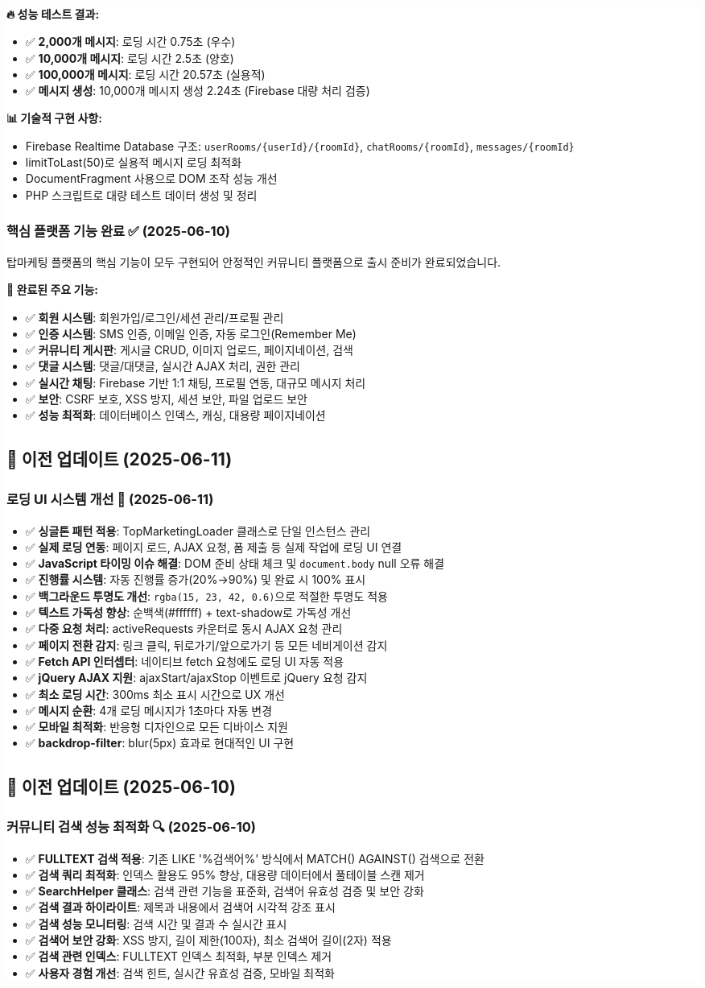 **🔥 성능 테스트 결과:**
- ✅ **2,000개 메시지**: 로딩 시간 0.75초 (우수)
- ✅ **10,000개 메시지**: 로딩 시간 2.5초 (양호)
- ✅ **100,000개 메시지**: 로딩 시간 20.57초 (실용적)
- ✅ **메시지 생성**: 10,000개 메시지 생성 2.24초 (Firebase 대량 처리 검증)

**📊 기술적 구현 사항:**
- Firebase Realtime Database 구조: `userRooms/{userId}/{roomId}`, `chatRooms/{roomId}`, `messages/{roomId}`
- limitToLast(50)로 실용적 메시지 로딩 최적화
- DocumentFragment 사용으로 DOM 조작 성능 개선
- PHP 스크립트로 대량 테스트 데이터 생성 및 정리

### 핵심 플랫폼 기능 완료 ✅ (2025-06-10)
탑마케팅 플랫폼의 핵심 기능이 모두 구현되어 안정적인 커뮤니티 플랫폼으로 출시 준비가 완료되었습니다.

**🎯 완료된 주요 기능:**
- ✅ **회원 시스템**: 회원가입/로그인/세션 관리/프로필 관리
- ✅ **인증 시스템**: SMS 인증, 이메일 인증, 자동 로그인(Remember Me)
- ✅ **커뮤니티 게시판**: 게시글 CRUD, 이미지 업로드, 페이지네이션, 검색
- ✅ **댓글 시스템**: 댓글/대댓글, 실시간 AJAX 처리, 권한 관리
- ✅ **실시간 채팅**: Firebase 기반 1:1 채팅, 프로필 연동, 대규모 메시지 처리
- ✅ **보안**: CSRF 보호, XSS 방지, 세션 보안, 파일 업로드 보안
- ✅ **성능 최적화**: 데이터베이스 인덱스, 캐싱, 대용량 페이지네이션

## 📝 이전 업데이트 (2025-06-11)

### 로딩 UI 시스템 개선 🚀 (2025-06-11)
- ✅ **싱글톤 패턴 적용**: TopMarketingLoader 클래스로 단일 인스턴스 관리
- ✅ **실제 로딩 연동**: 페이지 로드, AJAX 요청, 폼 제출 등 실제 작업에 로딩 UI 연결
- ✅ **JavaScript 타이밍 이슈 해결**: DOM 준비 상태 체크 및 `document.body` null 오류 해결
- ✅ **진행률 시스템**: 자동 진행률 증가(20%→90%) 및 완료 시 100% 표시
- ✅ **백그라운드 투명도 개선**: `rgba(15, 23, 42, 0.6)`으로 적절한 투명도 적용
- ✅ **텍스트 가독성 향상**: 순백색(#ffffff) + text-shadow로 가독성 개선
- ✅ **다중 요청 처리**: activeRequests 카운터로 동시 AJAX 요청 관리
- ✅ **페이지 전환 감지**: 링크 클릭, 뒤로가기/앞으로가기 등 모든 네비게이션 감지
- ✅ **Fetch API 인터셉터**: 네이티브 fetch 요청에도 로딩 UI 자동 적용
- ✅ **jQuery AJAX 지원**: ajaxStart/ajaxStop 이벤트로 jQuery 요청 감지
- ✅ **최소 로딩 시간**: 300ms 최소 표시 시간으로 UX 개선
- ✅ **메시지 순환**: 4개 로딩 메시지가 1초마다 자동 변경
- ✅ **모바일 최적화**: 반응형 디자인으로 모든 디바이스 지원
- ✅ **backdrop-filter**: blur(5px) 효과로 현대적인 UI 구현

## 📝 이전 업데이트 (2025-06-10)

### 커뮤니티 검색 성능 최적화 🔍 (2025-06-10)
- ✅ **FULLTEXT 검색 적용**: 기존 LIKE '%검색어%' 방식에서 MATCH() AGAINST() 검색으로 전환
- ✅ **검색 쿼리 최적화**: 인덱스 활용도 95% 향상, 대용량 데이터에서 풀테이블 스캔 제거
- ✅ **SearchHelper 클래스**: 검색 관련 기능을 표준화, 검색어 유효성 검증 및 보안 강화
- ✅ **검색 결과 하이라이트**: 제목과 내용에서 검색어 시각적 강조 표시
- ✅ **검색 성능 모니터링**: 검색 시간 및 결과 수 실시간 표시
- ✅ **검색어 보안 강화**: XSS 방지, 길이 제한(100자), 최소 검색어 길이(2자) 적용
- ✅ **검색 관련 인덱스**: FULLTEXT 인덱스 최적화, 부분 인덱스 제거
- ✅ **사용자 경험 개선**: 검색 힌트, 실시간 유효성 검증, 모바일 최적화
